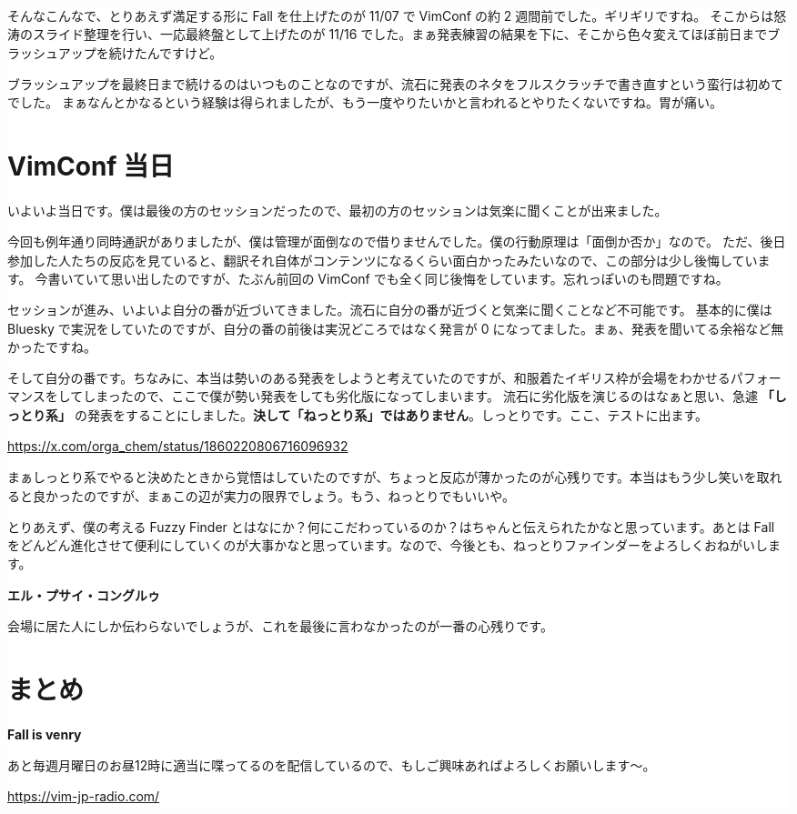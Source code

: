 そんなこんなで、とりあえず満足する形に Fall を仕上げたのが 11/07 で VimConf の約 2 週間前でした。ギリギリですね。
そこからは怒涛のスライド整理を行い、一応最終盤として上げたのが 11/16 でした。まぁ発表練習の結果を下に、そこから色々変えてほぼ前日までブラッシュアップを続けたんですけど。

ブラッシュアップを最終日まで続けるのはいつものことなのですが、流石に発表のネタをフルスクラッチで書き直すという蛮行は初めてでした。
まぁなんとかなるという経験は得られましたが、もう一度やりたいかと言われるとやりたくないですね。胃が痛い。

# VimConf 当日

いよいよ当日です。僕は最後の方のセッションだったので、最初の方のセッションは気楽に聞くことが出来ました。

今回も例年通り同時通訳がありましたが、僕は管理が面倒なので借りませんでした。僕の行動原理は「面倒か否か」なので。
ただ、後日参加した人たちの反応を見ていると、翻訳それ自体がコンテンツになるくらい面白かったみたいなので、この部分は少し後悔しています。
今書いていて思い出したのですが、たぶん前回の VimConf でも全く同じ後悔をしています。忘れっぽいのも問題ですね。

セッションが進み、いよいよ自分の番が近づいてきました。流石に自分の番が近づくと気楽に聞くことなど不可能です。
基本的に僕は Bluesky で実況をしていたのですが、自分の番の前後は実況どころではなく発言が 0 になってました。まぁ、発表を聞いてる余裕など無かったですね。

そして自分の番です。ちなみに、本当は勢いのある発表をしようと考えていたのですが、和服着たイギリス枠が会場をわかせるパフォーマンスをしてしまったので、ここで僕が勢い発表をしても劣化版になってしまいます。
流石に劣化版を演じるのはなぁと思い、急遽 **「しっとり系」** の発表をすることにしました。**決して「ねっとり系」ではありません**。しっとりです。ここ、テストに出ます。

https://x.com/orga_chem/status/1860220806716096932

まぁしっとり系でやると決めたときから覚悟はしていたのですが、ちょっと反応が薄かったのが心残りです。本当はもう少し笑いを取れると良かったのですが、まぁこの辺が実力の限界でしょう。もう、ねっとりでもいいや。

とりあえず、僕の考える Fuzzy Finder とはなにか？何にこだわっているのか？はちゃんと伝えられたかなと思っています。あとは Fall をどんどん進化させて便利にしていくのが大事かなと思っています。なので、今後とも、ねっとりファインダーをよろしくおねがいします。

**エル・プサイ・コングルゥ**

会場に居た人にしか伝わらないでしょうが、これを最後に言わなかったのが一番の心残りです。

# まとめ

**Fall is venry**

あと毎週月曜日のお昼12時に適当に喋ってるのを配信しているので、もしご興味あればよろしくお願いします〜。

https://vim-jp-radio.com/
